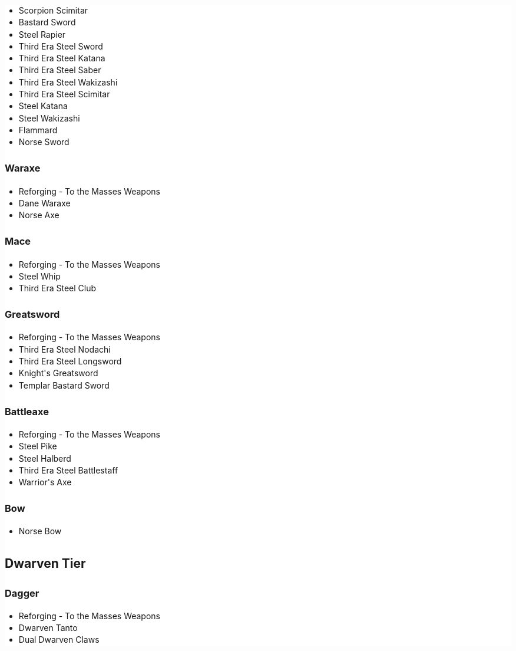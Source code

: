 - Scorpion Scimitar
- Bastard Sword
- Steel Rapier
- Third Era Steel Sword
- Third Era Steel Katana
- Third Era Steel Saber
- Third Era Steel Wakizashi
- Third Era Steel Scimitar
- Steel Katana
- Steel Wakizashi
- Flammard
- Norse Sword

### Waraxe

- Reforging - To the Masses Weapons
- Dane Waraxe
- Norse Axe

### Mace

- Reforging - To the Masses Weapons
- Steel Whip
- Third Era Steel Club

### Greatsword

- Reforging - To the Masses Weapons
- Third Era Steel Nodachi
- Third Era Steel Longsword
- Knight's Greatsword
- Templar Bastard Sword

### Battleaxe

- Reforging - To the Masses Weapons
- Steel Pike
- Steel Halberd
- Third Era Steel Battlestaff
- Warrior's Axe

### Bow

- Norse Bow


## Dwarven Tier

### Dagger

- Reforging - To the Masses Weapons
- Dwarven Tanto
- Dual Dwarven Claws
